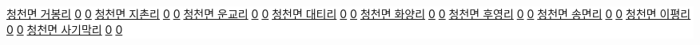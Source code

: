 
  <tr class="item">
    <td><a href="4376036041.html">청천면 거봉리</a></td>
    <td><a href="4376036041.html">0</a></td>
    <td><a href="4376036041.html">0</a></td>
  </tr>
    

  <tr class="item">
    <td><a href="4376036042.html">청천면 지촌리</a></td>
    <td><a href="4376036042.html">0</a></td>
    <td><a href="4376036042.html">0</a></td>
  </tr>
    

  <tr class="item">
    <td><a href="4376036043.html">청천면 운교리</a></td>
    <td><a href="4376036043.html">0</a></td>
    <td><a href="4376036043.html">0</a></td>
  </tr>
    

  <tr class="item">
    <td><a href="4376036044.html">청천면 대티리</a></td>
    <td><a href="4376036044.html">0</a></td>
    <td><a href="4376036044.html">0</a></td>
  </tr>
    

  <tr class="item">
    <td><a href="4376036045.html">청천면 화양리</a></td>
    <td><a href="4376036045.html">0</a></td>
    <td><a href="4376036045.html">0</a></td>
  </tr>
    

  <tr class="item">
    <td><a href="4376036046.html">청천면 후영리</a></td>
    <td><a href="4376036046.html">0</a></td>
    <td><a href="4376036046.html">0</a></td>
  </tr>
    

  <tr class="item">
    <td><a href="4376036047.html">청천면 송면리</a></td>
    <td><a href="4376036047.html">0</a></td>
    <td><a href="4376036047.html">0</a></td>
  </tr>
    

  <tr class="item">
    <td><a href="4376036048.html">청천면 이평리</a></td>
    <td><a href="4376036048.html">0</a></td>
    <td><a href="4376036048.html">0</a></td>
  </tr>
    

  <tr class="item">
    <td><a href="4376036049.html">청천면 사기막리</a></td>
    <td><a href="4376036049.html">0</a></td>
    <td><a href="4376036049.html">0</a></td>
  </tr>
    